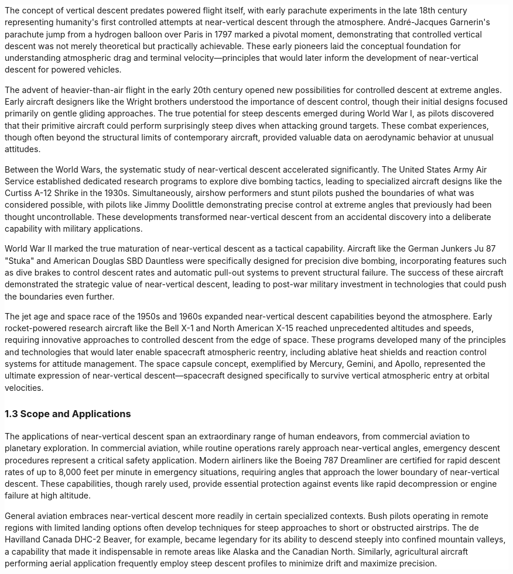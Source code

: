 The concept of vertical descent predates powered flight itself, with early parachute experiments in the late 18th century representing humanity's first controlled attempts at near-vertical descent through the atmosphere. André-Jacques Garnerin's parachute jump from a hydrogen balloon over Paris in 1797 marked a pivotal moment, demonstrating that controlled vertical descent was not merely theoretical but practically achievable. These early pioneers laid the conceptual foundation for understanding atmospheric drag and terminal velocity—principles that would later inform the development of near-vertical descent for powered vehicles.

The advent of heavier-than-air flight in the early 20th century opened new possibilities for controlled descent at extreme angles. Early aircraft designers like the Wright brothers understood the importance of descent control, though their initial designs focused primarily on gentle gliding approaches. The true potential for steep descents emerged during World War I, as pilots discovered that their primitive aircraft could perform surprisingly steep dives when attacking ground targets. These combat experiences, though often beyond the structural limits of contemporary aircraft, provided valuable data on aerodynamic behavior at unusual attitudes.

Between the World Wars, the systematic study of near-vertical descent accelerated significantly. The United States Army Air Service established dedicated research programs to explore dive bombing tactics, leading to specialized aircraft designs like the Curtiss A-12 Shrike in the 1930s. Simultaneously, airshow performers and stunt pilots pushed the boundaries of what was considered possible, with pilots like Jimmy Doolittle demonstrating precise control at extreme angles that previously had been thought uncontrollable. These developments transformed near-vertical descent from an accidental discovery into a deliberate capability with military applications.

World War II marked the true maturation of near-vertical descent as a tactical capability. Aircraft like the German Junkers Ju 87 "Stuka" and American Douglas SBD Dauntless were specifically designed for precision dive bombing, incorporating features such as dive brakes to control descent rates and automatic pull-out systems to prevent structural failure. The success of these aircraft demonstrated the strategic value of near-vertical descent, leading to post-war military investment in technologies that could push the boundaries even further.

The jet age and space race of the 1950s and 1960s expanded near-vertical descent capabilities beyond the atmosphere. Early rocket-powered research aircraft like the Bell X-1 and North American X-15 reached unprecedented altitudes and speeds, requiring innovative approaches to controlled descent from the edge of space. These programs developed many of the principles and technologies that would later enable spacecraft atmospheric reentry, including ablative heat shields and reaction control systems for attitude management. The space capsule concept, exemplified by Mercury, Gemini, and Apollo, represented the ultimate expression of near-vertical descent—spacecraft designed specifically to survive vertical atmospheric entry at orbital velocities.

### 1.3 Scope and Applications

The applications of near-vertical descent span an extraordinary range of human endeavors, from commercial aviation to planetary exploration. In commercial aviation, while routine operations rarely approach near-vertical angles, emergency descent procedures represent a critical safety application. Modern airliners like the Boeing 787 Dreamliner are certified for rapid descent rates of up to 8,000 feet per minute in emergency situations, requiring angles that approach the lower boundary of near-vertical descent. These capabilities, though rarely used, provide essential protection against events like rapid decompression or engine failure at high altitude.

General aviation embraces near-vertical descent more readily in certain specialized contexts. Bush pilots operating in remote regions with limited landing options often develop techniques for steep approaches to short or obstructed airstrips. The de Havilland Canada DHC-2 Beaver, for example, became legendary for its ability to descend steeply into confined mountain valleys, a capability that made it indispensable in remote areas like Alaska and the Canadian North. Similarly, agricultural aircraft performing aerial application frequently employ steep descent profiles to minimize drift and maximize precision.
